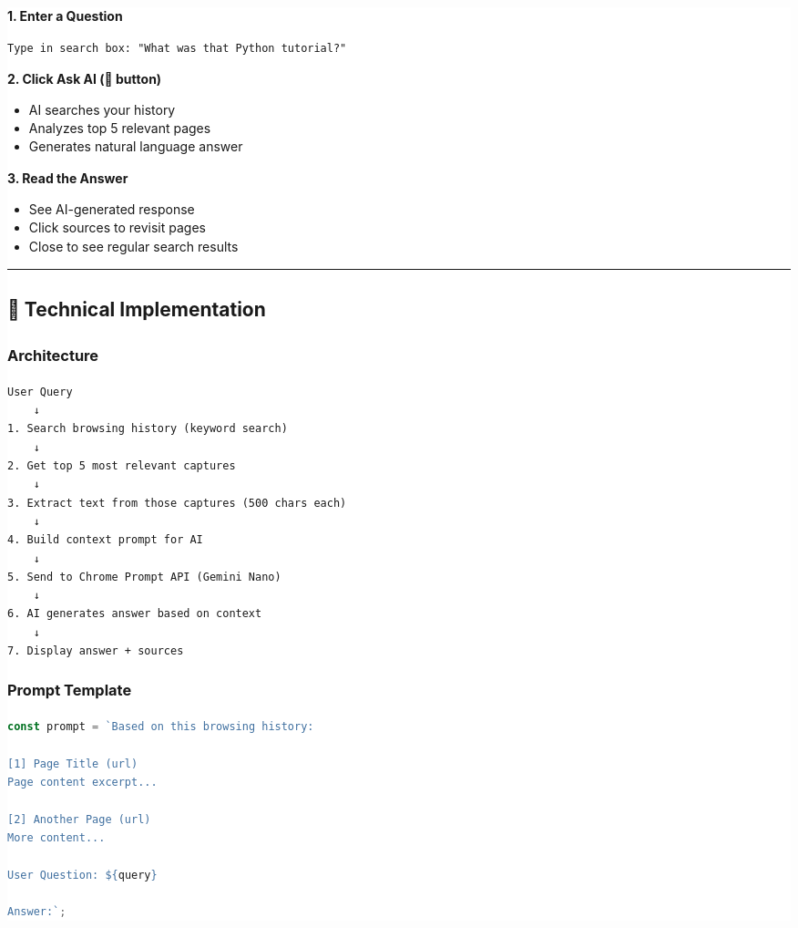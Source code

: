 **1. Enter a Question**
```
Type in search box: "What was that Python tutorial?"
```

**2. Click Ask AI (🤖 button)**
- AI searches your history
- Analyzes top 5 relevant pages
- Generates natural language answer

**3. Read the Answer**
- See AI-generated response
- Click sources to revisit pages
- Close to see regular search results

---

## 🔧 Technical Implementation

### Architecture

```
User Query
    ↓
1. Search browsing history (keyword search)
    ↓
2. Get top 5 most relevant captures
    ↓
3. Extract text from those captures (500 chars each)
    ↓
4. Build context prompt for AI
    ↓
5. Send to Chrome Prompt API (Gemini Nano)
    ↓
6. AI generates answer based on context
    ↓
7. Display answer + sources
```

### Prompt Template

```javascript
const prompt = `Based on this browsing history:

[1] Page Title (url)
Page content excerpt...

[2] Another Page (url)
More content...

User Question: ${query}

Answer:`;
```
